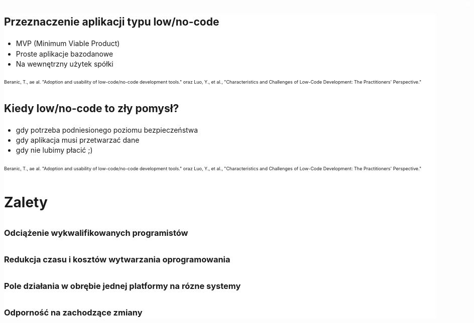 ## Przeznaczenie aplikacji typu low/no-code
- MVP (Minimum Viable Product)
- Proste aplikacje bazodanowe 
- Na wewnętrzny użytek spółki

<span style="font-size: xx-small;border-top: 1px solid white; padding-top: 5px">Beranic, T., ae al. "Adoption and usability of low-code/no-code development tools." oraz Luo, Y., et al., "Characteristics and Challenges of Low-Code Development: The Practitioners' Perspective."</span> 

##
<button style="position: absolute; top: 0; right: 0; color:white; background-color: transparent; background-repeat: no-repeat; border: none; outline: none;" onclick="document.getElementById('ex1').src='https://www.appsheet.com/start/c53b2021-8e48-42f1-a287-29e68e3d837a'">&#8635;</button>
<iframe id="ex1" width=100% height=600px src="https://www.appsheet.com/start/c53b2021-8e48-42f1-a287-29e68e3d837a">
</iframe>

##
<button style="position: absolute; top: 0; right: 0; color:white; background-color: transparent; background-repeat: no-repeat; border: none; outline: none;" onclick="document.getElementById('ex2').src='https://www.appsheet.com/start/1c2a2d2c-ec8a-4e03-9fc4-b73a8d82a6b8'">&#8635;</button>
<iframe id="ex2" width=100% height=600px src="https://www.appsheet.com/start/1c2a2d2c-ec8a-4e03-9fc4-b73a8d82a6b8">
</iframe>

## Kiedy low/no-code to zły pomysł?
- gdy potrzeba podniesionego poziomu bezpieczeństwa
- gdy aplikacja musi przetwarzać dane
- gdy nie lubimy płacić ;)

<span style="font-size: xx-small;border-top: 1px solid white; padding-top: 5px">Beranic, T., ae al. "Adoption and usability of low-code/no-code development tools." oraz Luo, Y., et al., "Characteristics and Challenges of Low-Code Development: The Practitioners' Perspective."</span> 

# Zalety

##
### Odciążenie wykwalifikowanych programistów

##
### Redukcja czasu i kosztów wytwarzania oprogramowania

##
### Pole działania w obrębie jednej platformy na rózne systemy

##
### Odporność na zachodzące zmiany
